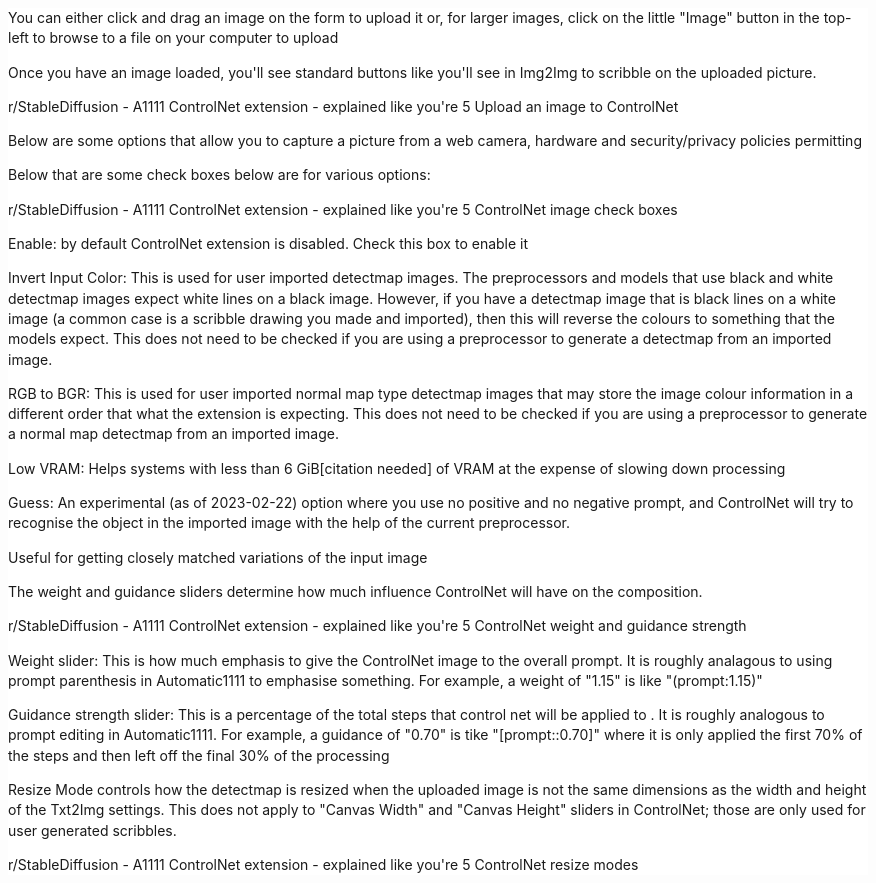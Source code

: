 You can either click and drag an image on the form to upload it or, for larger images, click on the little "Image" button in the top-left to browse to a file on your computer to upload

Once you have an image loaded, you'll see standard buttons like you'll see in Img2Img to scribble on the uploaded picture.

r/StableDiffusion - A1111 ControlNet extension - explained like you're 5
Upload an image to ControlNet

Below are some options that allow you to capture a picture from a web camera, hardware and security/privacy policies permitting

Below that are some check boxes below are for various options:

r/StableDiffusion - A1111 ControlNet extension - explained like you're 5
ControlNet image check boxes

Enable: by default ControlNet extension is disabled. Check this box to enable it

Invert Input Color: This is used for user imported detectmap images. The preprocessors and models that use black and white detectmap images expect white lines on a black image. However, if you have a detectmap image that is black lines on a white image (a common case is a scribble drawing you made and imported), then this will reverse the colours to something that the models expect. This does not need to be checked if you are using a preprocessor to generate a detectmap from an imported image.

RGB to BGR: This is used for user imported normal map type detectmap images that may store the image colour information in a different order that what the extension is expecting. This does not need to be checked if you are using a preprocessor to generate a normal map detectmap from an imported image.

Low VRAM: Helps systems with less than 6 GiB[citation needed] of VRAM at the expense of slowing down processing

Guess: An experimental (as of 2023-02-22) option where you use no positive and no negative prompt, and ControlNet will try to recognise the object in the imported image with the help of the current preprocessor.

Useful for getting closely matched variations of the input image

The weight and guidance sliders determine how much influence ControlNet will have on the composition.

r/StableDiffusion - A1111 ControlNet extension - explained like you're 5
ControlNet weight and guidance strength

Weight slider: This is how much emphasis to give the ControlNet image to the overall prompt. It is roughly analagous to using prompt parenthesis in Automatic1111 to emphasise something. For example, a weight of "1.15" is like "(prompt:1.15)"

Guidance strength slider: This is a percentage of the total steps that control net will be applied to . It is roughly analogous to prompt editing in Automatic1111. For example, a guidance of "0.70" is tike "[prompt::0.70]" where it is only applied the first 70% of the steps and then left off the final 30% of the processing

Resize Mode controls how the detectmap is resized when the uploaded image is not the same dimensions as the width and height of the Txt2Img settings. This does not apply to "Canvas Width" and "Canvas Height" sliders in ControlNet; those are only used for user generated scribbles.

r/StableDiffusion - A1111 ControlNet extension - explained like you're 5
ControlNet resize modes
